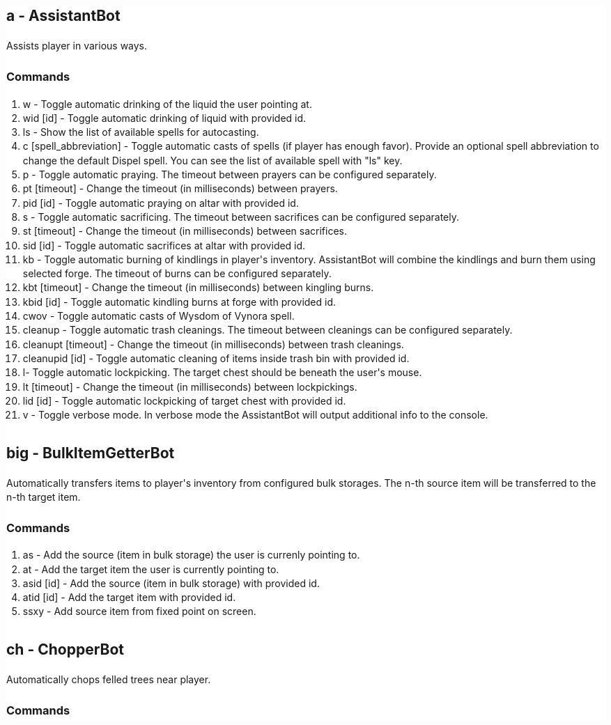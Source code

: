 ## a - AssistantBot

Assists player in various ways.

### Commands

1) w - Toggle automatic drinking of the liquid the user pointing at.
2) wid [id] - Toggle automatic drinking of liquid with provided id.
3) ls - Show the list of available spells for autocasting.
4) c [spell_abbreviation] - Toggle automatic casts of spells (if player has enough favor). Provide an optional spell abbreviation to change the default Dispel spell. You can see the list of available spell with "ls" key.
5) p - Toggle automatic praying. The timeout between prayers can be configured separately.
6) pt [timeout] - Change the timeout (in milliseconds) between prayers.
7) pid [id] - Toggle automatic praying on altar with provided id.
8) s - Toggle automatic sacrificing. The timeout between sacrifices can be configured separately.
9) st [timeout] - Change the timeout (in milliseconds) between sacrifices.
10) sid [id] - Toggle automatic sacrifices at altar with provided id.
11) kb - Toggle automatic burning of kindlings in player's inventory. AssistantBot will combine the kindlings and burn them using selected forge. The timeout of burns can be configured separately.
12) kbt [timeout] - Change the timeout (in milliseconds) between kingling burns.
13) kbid [id] - Toggle automatic kindling burns at forge with provided id.
14) cwov - Toggle automatic casts of Wysdom of Vynora spell.
15) cleanup - Toggle automatic trash cleanings. The timeout between cleanings can be configured separately.
16) cleanupt [timeout] - Change the timeout (in milliseconds) between trash cleanings.
17) cleanupid [id] - Toggle automatic cleaning of items inside trash bin with provided id.
18) l- Toggle automatic lockpicking. The target chest should be beneath the user's mouse.
19) lt [timeout] - Change the timeout (in milliseconds) between lockpickings.
20) lid [id] - Toggle automatic lockpicking of target chest with provided id.
21) v - Toggle verbose mode. In verbose mode the AssistantBot will output additional info to the console.

## big - BulkItemGetterBot

Automatically transfers items to player's inventory from configured bulk storages. The n-th  source item will be transferred to the n-th target item.

### Commands

1) as - Add the source (item in bulk storage) the user is currenly pointing to.
2) at - Add the target item the user is currently pointing to.
3) asid [id] - Add the source (item in bulk storage) with provided id.
4) atid [id] - Add the target item with provided id.
5) ssxy - Add source item from fixed point on screen.

## ch - ChopperBot

Automatically chops felled trees near player.

### Commands
